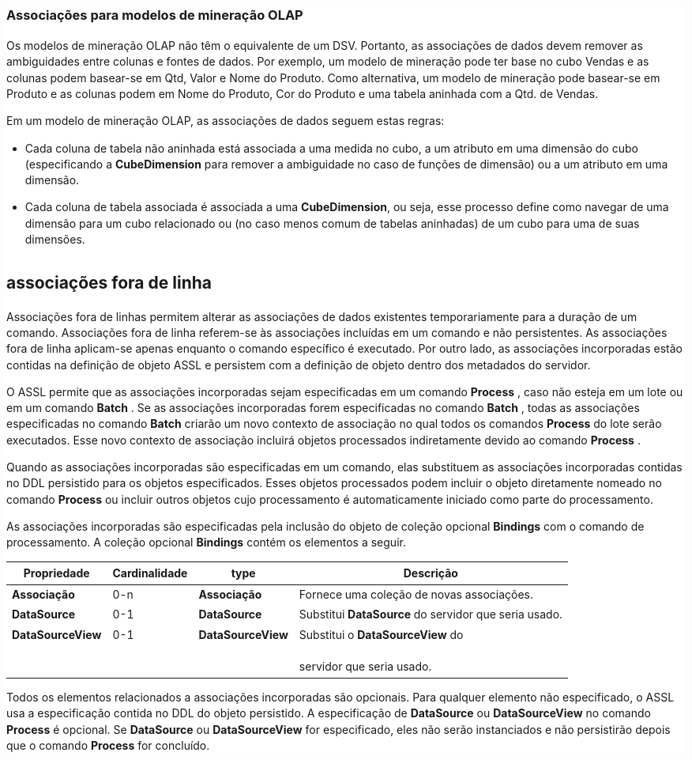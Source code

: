 ### <a name="bindings-for-an-olap-mining-model"></a>Associações para modelos de mineração OLAP  
 Os modelos de mineração OLAP não têm o equivalente de um DSV. Portanto, as associações de dados devem remover as ambiguidades entre colunas e fontes de dados. Por exemplo, um modelo de mineração pode ter base no cubo Vendas e as colunas podem basear-se em Qtd, Valor e Nome do Produto. Como alternativa, um modelo de mineração pode basear-se em Produto e as colunas podem em Nome do Produto, Cor do Produto e uma tabela aninhada com a Qtd. de Vendas.  
  
 Em um modelo de mineração OLAP, as associações de dados seguem estas regras:  
  
-   Cada coluna de tabela não aninhada está associada a uma medida no cubo, a um atributo em uma dimensão do cubo (especificando a **CubeDimension** para remover a ambiguidade no caso de funções de dimensão) ou a um atributo em uma dimensão.  
  
-   Cada coluna de tabela associada é associada a uma **CubeDimension**, ou seja, esse processo define como navegar de uma dimensão para um cubo relacionado ou (no caso menos comum de tabelas aninhadas) de um cubo para uma de suas dimensões.  
  
## <a name="out-of-line-bindings"></a>associações fora de linha  
 Associações fora de linhas permitem alterar as associações de dados existentes temporariamente para a duração de um comando. Associações fora de linha referem-se às associações incluídas em um comando e não persistentes. As associações fora de linha aplicam-se apenas enquanto o comando específico é executado. Por outro lado, as associações incorporadas estão contidas na definição de objeto ASSL e persistem com a definição de objeto dentro dos metadados do servidor.  
  
 O ASSL permite que as associações incorporadas sejam especificadas em um comando **Process** , caso não esteja em um lote ou em um comando **Batch** . Se as associações incorporadas forem especificadas no comando **Batch** , todas as associações especificadas no comando **Batch** criarão um novo contexto de associação no qual todos os comandos **Process** do lote serão executados. Esse novo contexto de associação incluirá objetos processados indiretamente devido ao comando **Process** .  
  
 Quando as associações incorporadas são especificadas em um comando, elas substituem as associações incorporadas contidas no DDL persistido para os objetos especificados. Esses objetos processados podem incluir o objeto diretamente nomeado no comando **Process** ou incluir outros objetos cujo processamento é automaticamente iniciado como parte do processamento.  
  
 As associações incorporadas são especificadas pela inclusão do objeto de coleção opcional **Bindings** com o comando de processamento. A coleção opcional **Bindings** contém os elementos a seguir.  
  
|Propriedade|Cardinalidade|type|Descrição|  
|--------------|-----------------|----------|-----------------|  
|**Associação**|0-n|**Associação**|Fornece uma coleção de novas associações.|  
|**DataSource**|0-1|**DataSource**|Substitui **DataSource** do servidor que seria usado.|  
|**DataSourceView**|0-1|**DataSourceView**|Substitui o **DataSourceView** do<br /><br /> servidor que seria usado.|  
  
 Todos os elementos relacionados a associações incorporadas são opcionais. Para qualquer elemento não especificado, o ASSL usa a especificação contida no DDL do objeto persistido. A especificação de **DataSource** ou **DataSourceView** no comando **Process** é opcional. Se **DataSource** ou **DataSourceView** for especificado, eles não serão instanciados e não persistirão depois que o comando **Process** for concluído.  
  